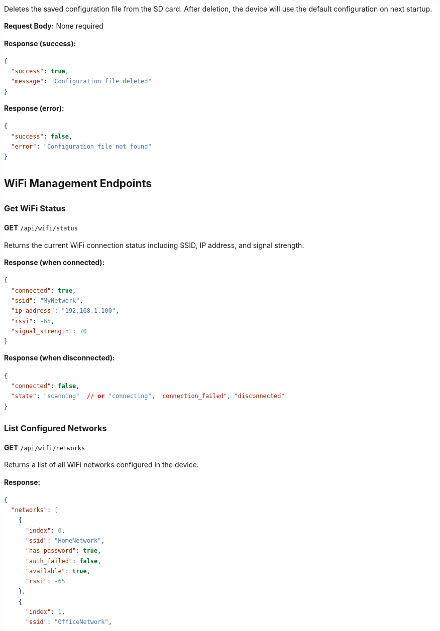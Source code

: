 Deletes the saved configuration file from the SD card. After deletion, the device will use the default configuration on next startup.

**Request Body:** None required

**Response (success):**
```json
{
  "success": true,
  "message": "Configuration file deleted"
}
```

**Response (error):**
```json
{
  "success": false,
  "error": "Configuration file not found"
}
```

## WiFi Management Endpoints

### Get WiFi Status

**GET** `/api/wifi/status`

Returns the current WiFi connection status including SSID, IP address, and signal strength.

**Response (when connected):**
```json
{
  "connected": true,
  "ssid": "MyNetwork",
  "ip_address": "192.168.1.100",
  "rssi": -65,
  "signal_strength": 70
}
```

**Response (when disconnected):**
```json
{
  "connected": false,
  "state": "scanning"  // or "connecting", "connection_failed", "disconnected"
}
```

### List Configured Networks

**GET** `/api/wifi/networks`

Returns a list of all WiFi networks configured in the device.

**Response:**
```json
{
  "networks": [
    {
      "index": 0,
      "ssid": "HomeNetwork",
      "has_password": true,
      "auth_failed": false,
      "available": true,
      "rssi": -65
    },
    {
      "index": 1,
      "ssid": "OfficeNetwork",
```
